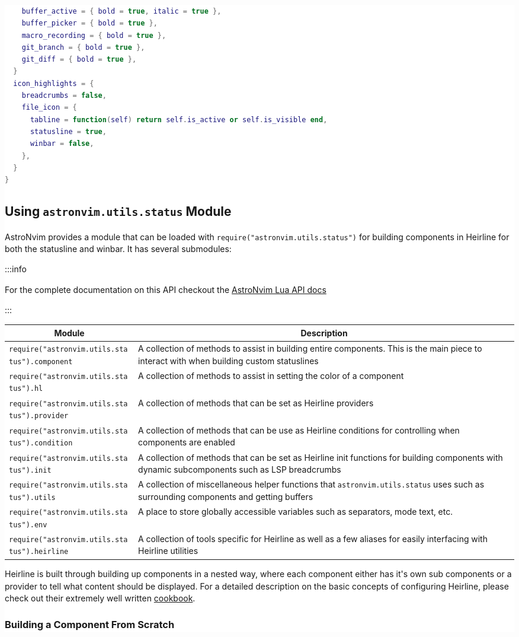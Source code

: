 ```lua
    buffer_active = { bold = true, italic = true },
    buffer_picker = { bold = true },
    macro_recording = { bold = true },
    git_branch = { bold = true },
    git_diff = { bold = true },
  }
  icon_highlights = {
    breadcrumbs = false,
    file_icon = {
      tabline = function(self) return self.is_active or self.is_visible end,
      statusline = true,
      winbar = false,
    },
  }
}
```

## Using `astronvim.utils.status` Module

AstroNvim provides a module that can be loaded with `require("astronvim.utils.status")` for building components in Heirline for both the statusline and winbar. It has several submodules:

:::info

For the complete documentation on this API checkout the [AstroNvim Lua API docs](https://api.astronvim.com/modules/astronvim.utils.status.html)

:::

| Module                                        | Description                                                                                                                                   |
| --------------------------------------------- | --------------------------------------------------------------------------------------------------------------------------------------------- |
| `require("astronvim.utils.status").component` | A collection of methods to assist in building entire components. This is the main piece to interact with when building custom statuslines     |
| `require("astronvim.utils.status").hl`        | A collection of methods to assist in setting the color of a component                                                                         |
| `require("astronvim.utils.status").provider`  | A collection of methods that can be set as Heirline providers                                                                                 |
| `require("astronvim.utils.status").condition` | A collection of methods that can be use as Heirline conditions for controlling when components are enabled                                    |
| `require("astronvim.utils.status").init`      | A collection of methods that can be set as Heirline init functions for building components with dynamic subcomponents such as LSP breadcrumbs |
| `require("astronvim.utils.status").utils`     | A collection of miscellaneous helper functions that `astronvim.utils.status` uses such as surrounding components and getting buffers           |
| `require("astronvim.utils.status").env`       | A place to store globally accessible variables such as separators, mode text, etc.                                                            |
| `require("astronvim.utils.status").heirline`  | A collection of tools specific for Heirline as well as a few aliases for easily interfacing with Heirline utilities                           |

Heirline is built through building up components in a nested way, where each component either has it's own sub components or a provider to tell what content should be displayed. For a detailed description on the basic concepts of configuring Heirline, please check out their extremely well written [cookbook](https://github.com/rebelot/heirline.nvim/blob/master/cookbook.md).

### Building a Component From Scratch
